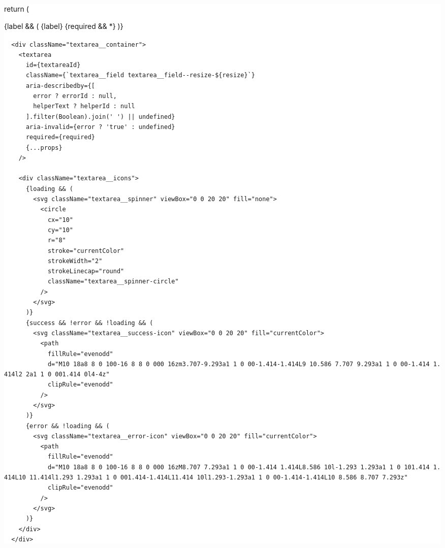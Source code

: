   return (
    <div className={groupClasses}>
      {label && (
        <label htmlFor={textareaId} className="textarea__label">
          {label}
          {required && <span className="textarea__required">*</span>}
        </label>
      )}
      
      <div className="textarea__container">
        <textarea
          id={textareaId}
          className={`textarea__field textarea__field--resize-${resize}`}
          aria-describedby={[
            error ? errorId : null,
            helperText ? helperId : null
          ].filter(Boolean).join(' ') || undefined}
          aria-invalid={error ? 'true' : undefined}
          required={required}
          {...props}
        />
        
        <div className="textarea__icons">
          {loading && (
            <svg className="textarea__spinner" viewBox="0 0 20 20" fill="none">
              <circle
                cx="10"
                cy="10"
                r="8"
                stroke="currentColor"
                strokeWidth="2"
                strokeLinecap="round"
                className="textarea__spinner-circle"
              />
            </svg>
          )}
          {success && !error && !loading && (
            <svg className="textarea__success-icon" viewBox="0 0 20 20" fill="currentColor">
              <path
                fillRule="evenodd"
                d="M10 18a8 8 0 100-16 8 8 0 000 16zm3.707-9.293a1 1 0 00-1.414-1.414L9 10.586 7.707 9.293a1 1 0 00-1.414 1.414l2 2a1 1 0 001.414 0l4-4z"
                clipRule="evenodd"
              />
            </svg>
          )}
          {error && !loading && (
            <svg className="textarea__error-icon" viewBox="0 0 20 20" fill="currentColor">
              <path
                fillRule="evenodd"
                d="M10 18a8 8 0 100-16 8 8 0 000 16zM8.707 7.293a1 1 0 00-1.414 1.414L8.586 10l-1.293 1.293a1 1 0 101.414 1.414L10 11.414l1.293 1.293a1 1 0 001.414-1.414L11.414 10l1.293-1.293a1 1 0 00-1.414-1.414L10 8.586 8.707 7.293z"
                clipRule="evenodd"
              />
            </svg>
          )}
        </div>
      </div>
      